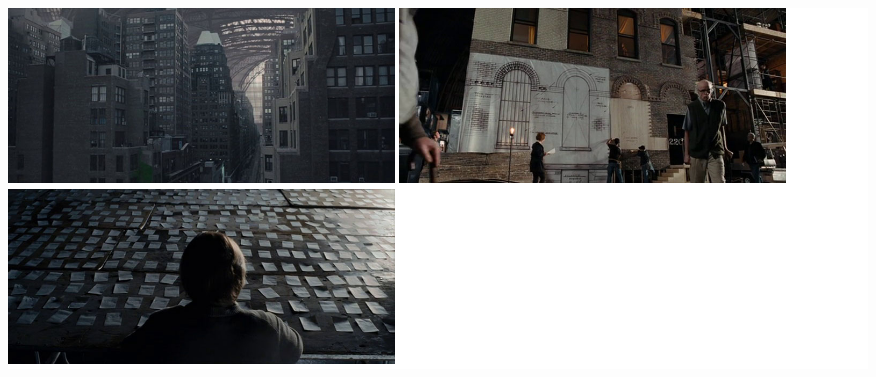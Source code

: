   <img src="/images/synecdoche-00068.jpg" width="45%" style="display:-webkit-inline-flex">
  <img src="/images/synecdoche-00035.jpg" width="45%" style="display:-webkit-inline-flex">
  <img src="/images/synecdoche-00019.jpg" width="45%" style="display:-webkit-inline-flex">